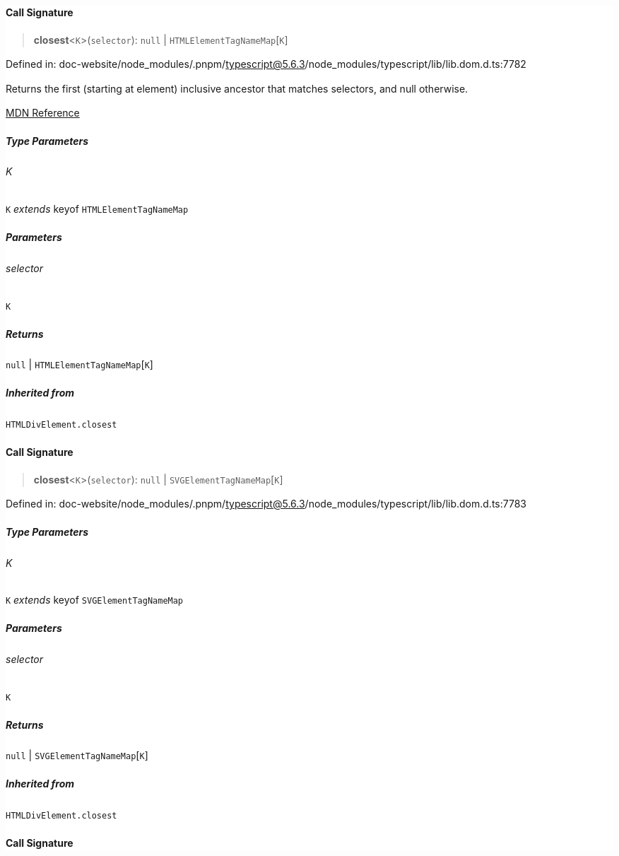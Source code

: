 #### Call Signature

> **closest**\<`K`\>(`selector`): `null` \| `HTMLElementTagNameMap`\[`K`\]

Defined in: doc-website/node\_modules/.pnpm/typescript@5.6.3/node\_modules/typescript/lib/lib.dom.d.ts:7782

Returns the first (starting at element) inclusive ancestor that matches selectors, and null otherwise.

[MDN Reference](https://developer.mozilla.org/docs/Web/API/Element/closest)

##### Type Parameters

###### K

`K` *extends* keyof `HTMLElementTagNameMap`

##### Parameters

###### selector

`K`

##### Returns

`null` \| `HTMLElementTagNameMap`\[`K`\]

##### Inherited from

`HTMLDivElement.closest`

#### Call Signature

> **closest**\<`K`\>(`selector`): `null` \| `SVGElementTagNameMap`\[`K`\]

Defined in: doc-website/node\_modules/.pnpm/typescript@5.6.3/node\_modules/typescript/lib/lib.dom.d.ts:7783

##### Type Parameters

###### K

`K` *extends* keyof `SVGElementTagNameMap`

##### Parameters

###### selector

`K`

##### Returns

`null` \| `SVGElementTagNameMap`\[`K`\]

##### Inherited from

`HTMLDivElement.closest`

#### Call Signature

